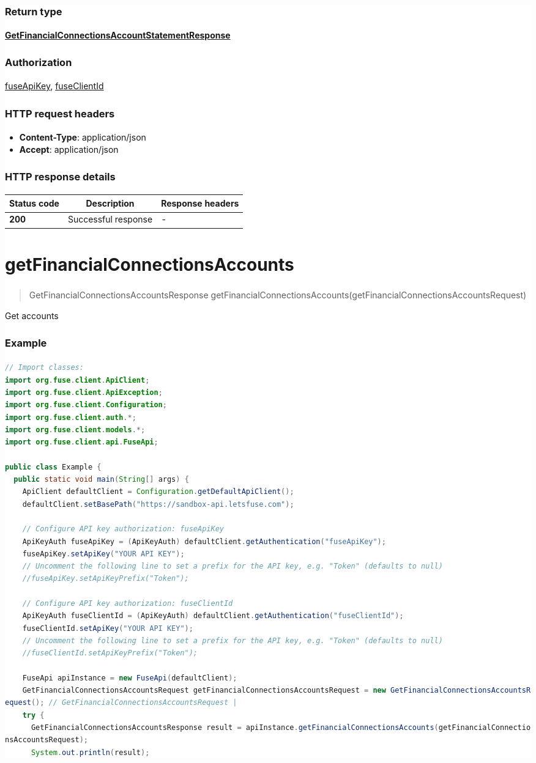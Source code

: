 ### Return type

[**GetFinancialConnectionsAccountStatementResponse**](GetFinancialConnectionsAccountStatementResponse.md)

### Authorization

[fuseApiKey](../README.md#fuseApiKey), [fuseClientId](../README.md#fuseClientId)

### HTTP request headers

 - **Content-Type**: application/json
 - **Accept**: application/json

### HTTP response details
| Status code | Description | Response headers |
|-------------|-------------|------------------|
| **200** | Successful response |  -  |

<a id="getFinancialConnectionsAccounts"></a>
# **getFinancialConnectionsAccounts**
> GetFinancialConnectionsAccountsResponse getFinancialConnectionsAccounts(getFinancialConnectionsAccountsRequest)

Get accounts

### Example
```java
// Import classes:
import org.fuse.client.ApiClient;
import org.fuse.client.ApiException;
import org.fuse.client.Configuration;
import org.fuse.client.auth.*;
import org.fuse.client.models.*;
import org.fuse.client.api.FuseApi;

public class Example {
  public static void main(String[] args) {
    ApiClient defaultClient = Configuration.getDefaultApiClient();
    defaultClient.setBasePath("https://sandbox-api.letsfuse.com");
    
    // Configure API key authorization: fuseApiKey
    ApiKeyAuth fuseApiKey = (ApiKeyAuth) defaultClient.getAuthentication("fuseApiKey");
    fuseApiKey.setApiKey("YOUR API KEY");
    // Uncomment the following line to set a prefix for the API key, e.g. "Token" (defaults to null)
    //fuseApiKey.setApiKeyPrefix("Token");

    // Configure API key authorization: fuseClientId
    ApiKeyAuth fuseClientId = (ApiKeyAuth) defaultClient.getAuthentication("fuseClientId");
    fuseClientId.setApiKey("YOUR API KEY");
    // Uncomment the following line to set a prefix for the API key, e.g. "Token" (defaults to null)
    //fuseClientId.setApiKeyPrefix("Token");

    FuseApi apiInstance = new FuseApi(defaultClient);
    GetFinancialConnectionsAccountsRequest getFinancialConnectionsAccountsRequest = new GetFinancialConnectionsAccountsRequest(); // GetFinancialConnectionsAccountsRequest | 
    try {
      GetFinancialConnectionsAccountsResponse result = apiInstance.getFinancialConnectionsAccounts(getFinancialConnectionsAccountsRequest);
      System.out.println(result);
```